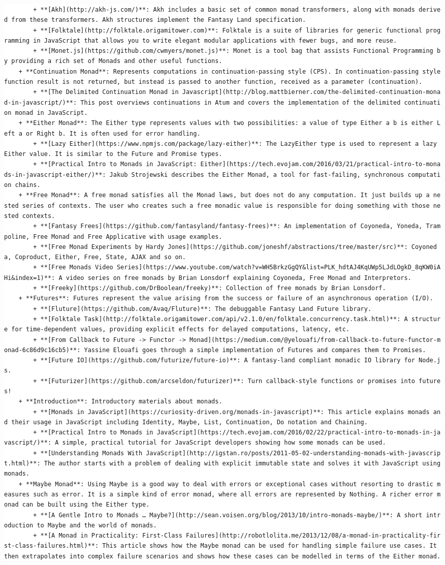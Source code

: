             + **[Akh](http://akh-js.com/)**: Akh includes a basic set of common monad transformers, along with monads derived from these transformers. Akh structures implement the Fantasy Land specification.
            + **[Folktale](http://folktale.origamitower.com)**: Folktale is a suite of libraries for generic functional programming in JavaScript that allows you to write elegant modular applications with fewer bugs, and more reuse.
            + **[Monet.js](https://github.com/cwmyers/monet.js)**: Monet is a tool bag that assists Functional Programming by providing a rich set of Monads and other useful functions.
        + **Continuation Monad**: Represents computations in continuation-passing style (CPS). In continuation-passing style function result is not returned, but instead is passed to another function, received as a parameter (continuation).
            + **[The Delimited Continuation Monad in Javascript](http://blog.mattbierner.com/the-delimited-continuation-monad-in-javascript/)**: This post overviews continuations in Atum and covers the implementation of the delimited continuation monad in JavaScript.
        + **Either Monad**: The Either type represents values with two possibilities: a value of type Either a b is either Left a or Right b. It is often used for error handling.
            + **[Lazy Either](https://www.npmjs.com/package/lazy-either)**: The LazyEither type is used to represent a lazy Either value. It is similar to the Future and Promise types.
            + **[Practical Intro to Monads in JavaScript: Either](https://tech.evojam.com/2016/03/21/practical-intro-to-monads-in-javascript-either/)**: Jakub Strojewski describes the Either Monad, a tool for fast-failing, synchronous computation chains.
        + **Free Monad**: A free monad satisfies all the Monad laws, but does not do any computation. It just builds up a nested series of contexts. The user who creates such a free monadic value is responsible for doing something with those nested contexts.
            + **[Fantasy Frees](https://github.com/fantasyland/fantasy-frees)**: An implementation of Coyoneda, Yoneda, Trampoline, Free Monad and Free Applicative with usage examples.
            + **[Free Monad Experiments by Hardy Jones](https://github.com/joneshf/abstractions/tree/master/src)**: Coyoneda, Coproduct, Either, Free, State, AJAX and so on.
            + **[Free Monads Video Series](https://www.youtube.com/watch?v=WH5BrkzGgQY&list=PLK_hdtAJ4KqUWp5LJdLOgkD_8qKW0iAHi&index=1)**: A video series on free monads by Brian Lonsdorf explaining Coyoneda, Free Monad and Interpretors.
            + **[Freeky](https://github.com/DrBoolean/freeky)**: Collection of free monads by Brian Lonsdorf.
        + **Futures**: Futures represent the value arising from the success or failure of an asynchronous operation (I/O).
            + **[Fluture](https://github.com/Avaq/Fluture)**: The debuggable Fantasy Land Future library.
            + **[Folktale Task](http://folktale.origamitower.com/api/v2.1.0/en/folktale.concurrency.task.html)**: A structure for time-dependent values, providing explicit effects for delayed computations, latency, etc.
            + **[From Callback to Future -> Functor -> Monad](https://medium.com/@yelouafi/from-callback-to-future-functor-monad-6c86d9c16cb5)**: Yassine Elouafi goes through a simple implementation of Futures and compares them to Promises.
            + **[Future IO](https://github.com/futurize/future-io)**: A fantasy-land compliant monadic IO library for Node.js.
            + **[Futurizer](https://github.com/arcseldon/futurizer)**: Turn callback-style functions or promises into futures!
        + **Introduction**: Introductory materials about monads.
            + **[Monads in JavaScript](https://curiosity-driven.org/monads-in-javascript)**: This article explains monads and their usage in JavaScript including Identity, Maybe, List, Continuation, Do notation and Chaining.
            + **[Practical Intro to Monads in JavaScript](https://tech.evojam.com/2016/02/22/practical-intro-to-monads-in-javascript/)**: A simple, practical tutorial for JavaScript developers showing how some monads can be used.
            + **[Understanding Monads With JavaScript](http://igstan.ro/posts/2011-05-02-understanding-monads-with-javascript.html)**: The author starts with a problem of dealing with explicit immutable state and solves it with JavaScript using monads.
        + **Maybe Monad**: Using Maybe is a good way to deal with errors or exceptional cases without resorting to drastic measures such as error. It is a simple kind of error monad, where all errors are represented by Nothing. A richer error monad can be built using the Either type.
            + **[A Gentle Intro to Monads … Maybe?](http://sean.voisen.org/blog/2013/10/intro-monads-maybe/)**: A short introduction to Maybe and the world of monads.
            + **[A Monad in Practicality: First-Class Failures](http://robotlolita.me/2013/12/08/a-monad-in-practicality-first-class-failures.html)**: This article shows how the Maybe monad can be used for handling simple failure use cases. It then extrapolates into complex failure scenarios and shows how these cases can be modelled in terms of the Either monad.